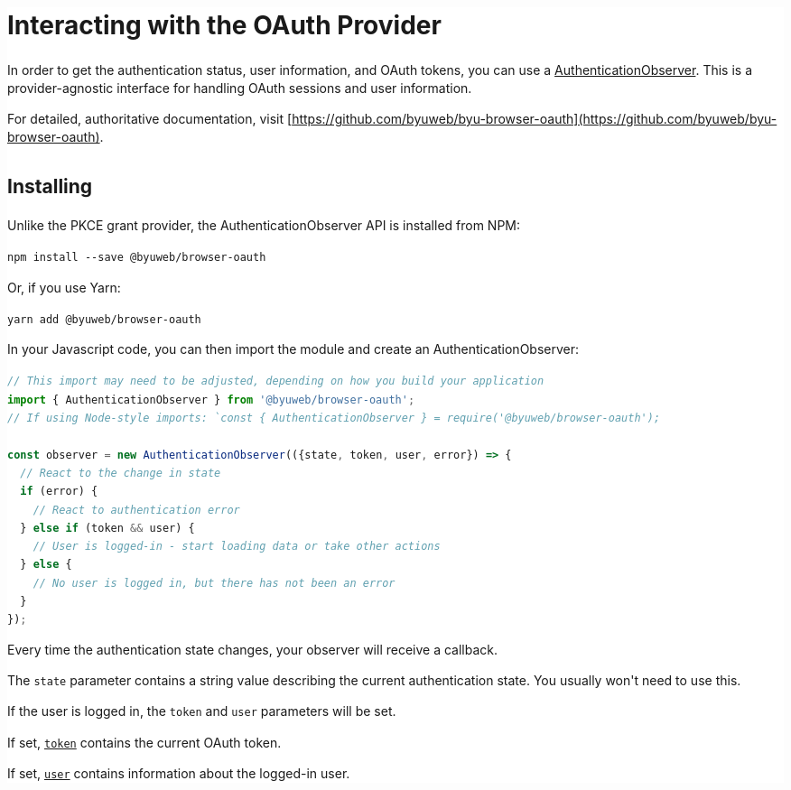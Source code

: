 # Interacting with the OAuth Provider

In order to get the authentication status, user information, and OAuth tokens,
you can use a [AuthenticationObserver](https://github.com/byuweb/byu-browser-oauth). 
This is a provider-agnostic interface for handling OAuth sessions and user information.

For detailed, authoritative documentation, visit [https://github.com/byuweb/byu-browser-oauth](https://github.com/byuweb/byu-browser-oauth).

## Installing

Unlike the PKCE grant provider, the AuthenticationObserver API is installed from NPM:

```shell script
npm install --save @byuweb/browser-oauth
```

Or, if you use Yarn:

```shell script
yarn add @byuweb/browser-oauth
```

In your Javascript code, you can then import the module and create an AuthenticationObserver:

```js
// This import may need to be adjusted, depending on how you build your application
import { AuthenticationObserver } from '@byuweb/browser-oauth';
// If using Node-style imports: `const { AuthenticationObserver } = require('@byuweb/browser-oauth');

const observer = new AuthenticationObserver(({state, token, user, error}) => {
  // React to the change in state
  if (error) {
    // React to authentication error
  } else if (token && user) {
    // User is logged-in - start loading data or take other actions
  } else {
    // No user is logged in, but there has not been an error
  }
});
```

Every time the authentication state changes, your observer will receive a callback.

The `state` parameter contains a string value describing the current authentication state.
You usually won't need to use this.

If the user is logged in, the `token` and `user` parameters will be set.

If set, [`token`](https://github.com/byuweb/byu-browser-oauth#token) contains the current OAuth token.

If set, [`user`](https://github.com/byuweb/byu-browser-oauth#user) contains information about the logged-in user.
